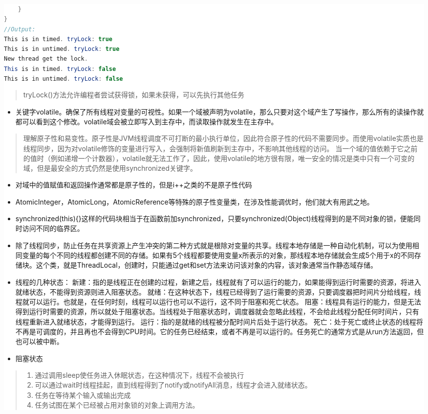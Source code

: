 ```java
    }
}
//Output:
This is in timed. tryLock: true
This is in untimed. tryLock: true
New thread get the lock.
This is in timed. tryLock: false
This is in untimed. tryLock: false
```
> tryLock()方法允许编程者尝试获得锁，如果未获得，可以先执行其他任务

- 关键字volatile。确保了所有线程对变量的可视性。如果一个域被声明为volatile，那么只要对这个域产生了写操作，那么所有的读操作就都可以看到这个修改。volatile域会被立即写入到主存中，而读取操作就发生在主存中。
> 理解原子性和易变性。原子性是JVM线程调度不可打断的最小执行单位，因此符合原子性的代码不需要同步。而使用volatile实质也是线程同步，因为对volatile修饰的变量进行写入，会强制将新值刷新到主存中，不影响其他线程的访问。
> 当一个域的值依赖于它之前的值时（例如递增一个计数器），volatile就无法工作了，因此，使用volatile的地方很有限，唯一安全的情况是类中只有一个可变的域，但是最安全的方式仍然是使用synchronized关键字。

- 对域中的值赋值和返回操作通常都是原子性的，但是i++之类的不是原子性代码

- AtomicInteger，AtomicLong，AtomicReference等特殊的原子性变量类，在涉及性能调优时，他们就大有用武之地。

- synchronized(this){}这样的代码块相当于在函数前加synchronized，只要synchronized(Object)线程得到的是不同对象的锁，便能同时访问不同的临界区。

- 除了线程同步，防止任务在共享资源上产生冲突的第二种方式就是根除对变量的共享。线程本地存储是一种自动化机制，可以为使用相同变量的每个不同的线程都创建不同的存储。如果有5个线程都要使用变量x所表示的对象，那线程本地存储就会生成5个用于x的不同存储块。这个类，就是ThreadLocal，创建时，只能通过get和set方法来访问该对象的内容，该对象通常当作静态域存储。

- 线程的几种状态：
新建：指的是线程正在创建的过程，新建之后，线程就有了可以运行的能力，如果能得到运行时需要的资源，将进入就绪状态，不能得到资源则进入阻塞状态。
就绪：在这种状态下，线程已经得到了运行需要的资源，只要调度器把时间片分给线程，线程就可以运行。也就是，在任何时刻，线程可以运行也可以不运行，这不同于阻塞和死亡状态。
阻塞：线程具有运行的能力，但是无法得到运行时需要的资源，所以就处于阻塞状态。当线程处于阻塞状态时，调度器就会忽略此线程，不会给此线程分配任何时间片，只有线程重新进入就绪状态，才能得到运行。
运行：指的是就绪的线程被分配时间片后处于运行状态。
死亡：处于死亡或终止状态的线程将不再是可调度的，并且再也不会得到CPU时间。它的任务已经结束，或者不再是可以运行的。任务死亡的通常方式是从run方法返回，但也可以被中断。

- 阻塞状态
> 1. 通过调用sleep使任务进入休眠状态，在这种情况下，线程不会被执行
> 2. 可以通过wait时线程挂起，直到线程得到了notify或notifyAll消息，线程才会进入就绪状态。
> 3. 任务在等待某个输入或输出完成
> 4. 任务试图在某个已经被占用对象锁的对象上调用方法。








